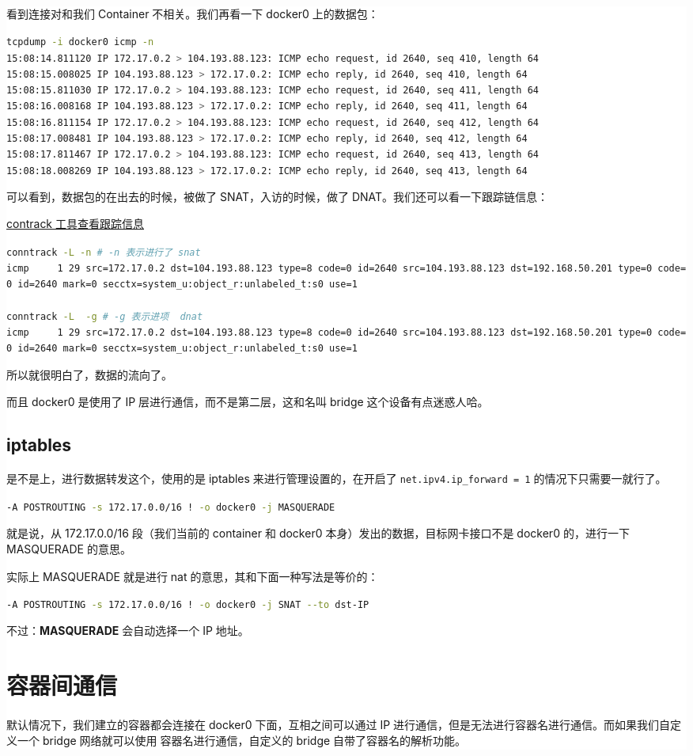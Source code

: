 看到连接对和我们 Container 不相关。我们再看一下 docker0 上的数据包：

```sh
tcpdump -i docker0 icmp -n
15:08:14.811120 IP 172.17.0.2 > 104.193.88.123: ICMP echo request, id 2640, seq 410, length 64
15:08:15.008025 IP 104.193.88.123 > 172.17.0.2: ICMP echo reply, id 2640, seq 410, length 64
15:08:15.811030 IP 172.17.0.2 > 104.193.88.123: ICMP echo request, id 2640, seq 411, length 64
15:08:16.008168 IP 104.193.88.123 > 172.17.0.2: ICMP echo reply, id 2640, seq 411, length 64
15:08:16.811154 IP 172.17.0.2 > 104.193.88.123: ICMP echo request, id 2640, seq 412, length 64
15:08:17.008481 IP 104.193.88.123 > 172.17.0.2: ICMP echo reply, id 2640, seq 412, length 64
15:08:17.811467 IP 172.17.0.2 > 104.193.88.123: ICMP echo request, id 2640, seq 413, length 64
15:08:18.008269 IP 104.193.88.123 > 172.17.0.2: ICMP echo reply, id 2640, seq 413, length 64
```

可以看到，数据包的在出去的时候，被做了 SNAT，入访的时候，做了 DNAT。我们还可以看一下跟踪链信息：

[contrack 工具查看跟踪信息](http://conntrack-tools.netfilter.org/conntrack.html)

```sh
conntrack -L -n # -n 表示进行了 snat
icmp     1 29 src=172.17.0.2 dst=104.193.88.123 type=8 code=0 id=2640 src=104.193.88.123 dst=192.168.50.201 type=0 code=0 id=2640 mark=0 secctx=system_u:object_r:unlabeled_t:s0 use=1

conntrack -L  -g # -g 表示进项  dnat
icmp     1 29 src=172.17.0.2 dst=104.193.88.123 type=8 code=0 id=2640 src=104.193.88.123 dst=192.168.50.201 type=0 code=0 id=2640 mark=0 secctx=system_u:object_r:unlabeled_t:s0 use=1
```

所以就很明白了，数据的流向了。

而且 docker0 是使用了 IP 层进行通信，而不是第二层，这和名叫 bridge 这个设备有点迷惑人哈。



## iptables

是不是上，进行数据转发这个，使用的是 iptables 来进行管理设置的，在开启了 `net.ipv4.ip_forward = 1` 的情况下只需要一就行了。

```sh
-A POSTROUTING -s 172.17.0.0/16 ! -o docker0 -j MASQUERADE
```

就是说，从 172.17.0.0/16 段（我们当前的 container 和 docker0 本身）发出的数据，目标网卡接口不是 docker0 的，进行一下 MASQUERADE 的意思。



实际上 MASQUERADE 就是进行 nat 的意思，其和下面一种写法是等价的：

```sh
-A POSTROUTING -s 172.17.0.0/16 ! -o docker0 -j SNAT --to dst-IP
```

不过：**MASQUERADE** 会自动选择一个 IP 地址。



# 容器间通信

默认情况下，我们建立的容器都会连接在 docker0 下面，互相之间可以通过 IP 进行通信，但是无法进行容器名进行通信。而如果我们自定义一个 bridge 网络就可以使用 容器名进行通信，自定义的 bridge 自带了容器名的解析功能。
